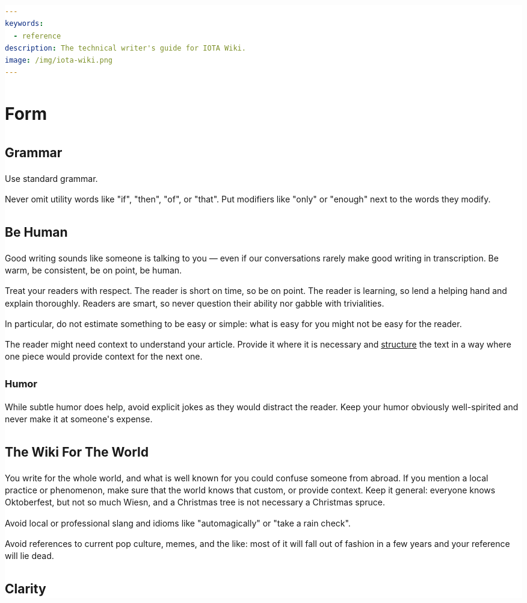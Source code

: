 ```yaml
---
keywords:
  - reference
description: The technical writer's guide for IOTA Wiki.
image: /img/iota-wiki.png
---
```


# Form

## Grammar

Use standard grammar.

Never omit utility words like "if", "then", "of", or "that". Put modifiers like "only" or "enough" next to the words they modify.

## Be Human

Good writing sounds like someone is talking to you — even if our conversations rarely make good writing in transcription. Be warm, be consistent, be on point, be human.

Treat your readers with respect. The reader is short on time, so be on point. The reader is learning, so lend a helping hand and explain thoroughly. Readers are smart, so never question their ability nor gabble with trivialities.

In particular, do not estimate something to be easy or simple: what is easy for you might not be easy for the reader.

The reader might need context to understand your article. Provide it where it is necessary and [structure](./structure.md) the text in a way where one piece would provide context for the next one.

### Humor

While subtle humor does help, avoid explicit jokes as they would distract the reader. Keep your humor obviously well-spirited and never make it at someone's expense.

## The Wiki For The World

You write for the whole world, and what is well known for you could confuse someone from abroad. If you mention a local practice or phenomenon, make sure that the world knows that custom, or provide context. Keep it general: everyone knows Oktoberfest, but not so much Wiesn, and a Christmas tree is not necessary a Christmas spruce.

Avoid local or professional slang and idioms like "automagically" or "take a rain check".

Avoid references to current pop culture, memes, and the like: most of it will fall out of fashion in a few years and your reference will lie dead.

## Clarity

